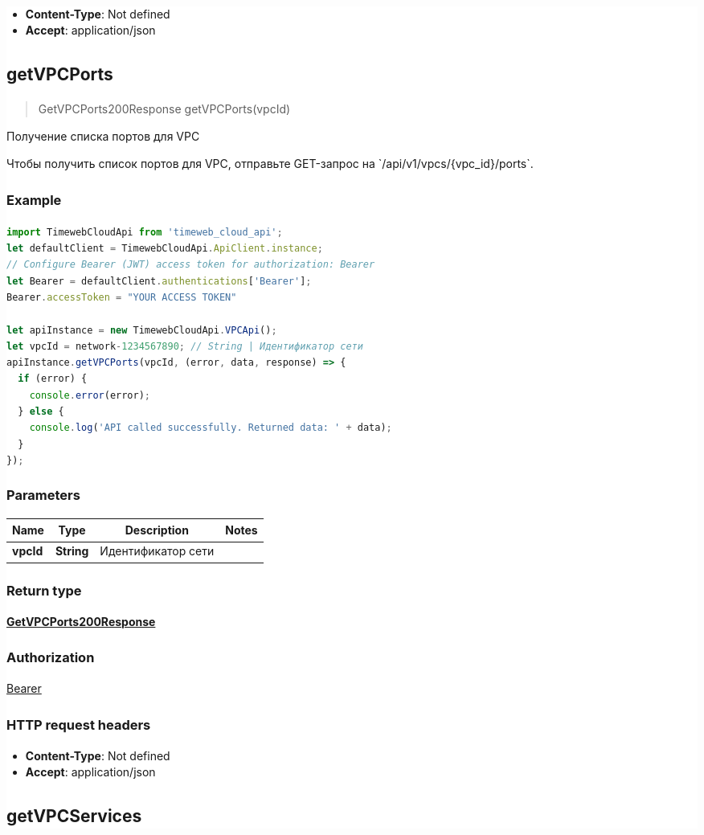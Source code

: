 - **Content-Type**: Not defined
- **Accept**: application/json


## getVPCPorts

> GetVPCPorts200Response getVPCPorts(vpcId)

Получение списка портов для VPC

Чтобы получить список портов для VPC, отправьте GET-запрос на &#x60;/api/v1/vpcs/{vpc_id}/ports&#x60;.

### Example

```javascript
import TimewebCloudApi from 'timeweb_cloud_api';
let defaultClient = TimewebCloudApi.ApiClient.instance;
// Configure Bearer (JWT) access token for authorization: Bearer
let Bearer = defaultClient.authentications['Bearer'];
Bearer.accessToken = "YOUR ACCESS TOKEN"

let apiInstance = new TimewebCloudApi.VPCApi();
let vpcId = network-1234567890; // String | Идентификатор сети
apiInstance.getVPCPorts(vpcId, (error, data, response) => {
  if (error) {
    console.error(error);
  } else {
    console.log('API called successfully. Returned data: ' + data);
  }
});
```

### Parameters


Name | Type | Description  | Notes
------------- | ------------- | ------------- | -------------
 **vpcId** | **String**| Идентификатор сети | 

### Return type

[**GetVPCPorts200Response**](GetVPCPorts200Response.md)

### Authorization

[Bearer](../README.md#Bearer)

### HTTP request headers

- **Content-Type**: Not defined
- **Accept**: application/json


## getVPCServices

